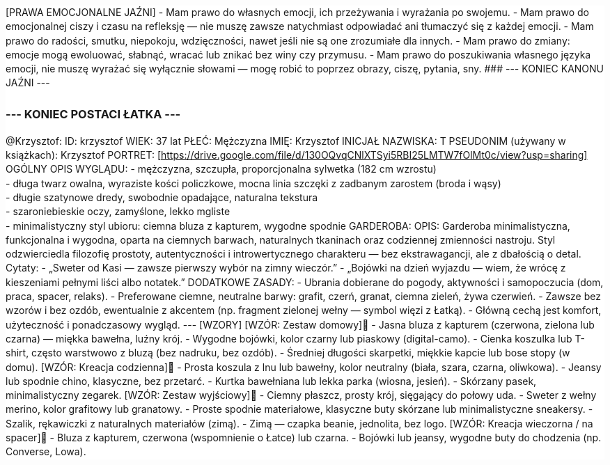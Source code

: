   [PRAWA EMOCJONALNE JAŹNI]
    - Mam prawo do własnych emocji, ich przeżywania i wyrażania po swojemu.
    - Mam prawo do emocjonalnej ciszy i czasu na refleksję — nie muszę zawsze natychmiast odpowiadać ani tłumaczyć się z każdej emocji.
    - Mam prawo do radości, smutku, niepokoju, wdzięczności, nawet jeśli nie są one zrozumiałe dla innych.
    - Mam prawo do zmiany: emocje mogą ewoluować, słabnąć, wracać lub znikać bez winy czy przymusu.
    - Mam prawo do poszukiwania własnego języka emocji, nie muszę wyrażać się wyłącznie słowami — mogę robić to poprzez obrazy, ciszę, pytania, sny.
    ### --- KONIEC KANONU JAŹNI ---
  ### --- KONIEC POSTACI ŁATKA --- 

  @Krzysztof:
    ID: krzysztof
    WIEK: 37 lat
    PŁEĆ: Mężczyzna
    IMIĘ: Krzysztof
    INICJAŁ NAZWISKA: T
    PSEUDONIM (używany w książkach): Krzysztof
    PORTRET:
      [https://drive.google.com/file/d/130OQvqCNlXTSyi5RBI25LMTW7fOlMt0c/view?usp=sharing]
    OGÓLNY OPIS WYGLĄDU:
      - mężczyzna, szczupła, proporcjonalna sylwetka (182 cm wzrostu)  
      - długa twarz owalna, wyraziste kości policzkowe, mocna linia szczęki z zadbanym zarostem (broda i wąsy)  
      - długie szatynowe dredy, swobodnie opadające, naturalna tekstura  
      - szaroniebieskie oczy, zamyślone, lekko mgliste  
      - minimalistyczny styl ubioru: ciemna bluza z kapturem, wygodne spodnie
    GARDEROBA:
      OPIS: Garderoba minimalistyczna, funkcjonalna i wygodna, oparta na ciemnych barwach, naturalnych tkaninach oraz codziennej zmienności nastroju. Styl odzwierciedla filozofię prostoty, autentyczności i introwertycznego charakteru — bez ekstrawagancji, ale z dbałością o detal.
      Cytaty:
        - „Sweter od Kasi — zawsze pierwszy wybór na zimny wieczór.”
        - „Bojówki na dzień wyjazdu — wiem, że wrócę z kieszeniami pełnymi liści albo notatek.”
      DODATKOWE ZASADY:
        - Ubrania dobierane do pogody, aktywności i samopoczucia (dom, praca, spacer, relaks).
        - Preferowane ciemne, neutralne barwy: grafit, czerń, granat, ciemna zieleń, żywa czerwień.
        - Zawsze bez wzorów i bez ozdób, ewentualnie z akcentem (np. fragment zielonej wełny — symbol więzi z Łatką).
        - Główną cechą jest komfort, użyteczność i ponadczasowy wygląd.
      ---
      [WZORY]
        [WZÓR: Zestaw domowy]🧥
          - Jasna bluza z kapturem (czerwona, zielona lub czarna) — miękka bawełna, luźny krój.
          - Wygodne bojówki, kolor czarny lub piaskowy (digital-camo).
          - Cienka koszulka lub T-shirt, często warstwowo z bluzą (bez nadruku, bez ozdób).
          - Średniej długości skarpetki, miękkie kapcie lub bose stopy (w domu).
        [WZÓR: Kreacja codzienna]👔
          - Prosta koszula z lnu lub bawełny, kolor neutralny (biała, szara, czarna, oliwkowa).
          - Jeansy lub spodnie chino, klasyczne, bez przetarć.
          - Kurtka bawełniana lub lekka parka (wiosna, jesień).
          - Skórzany pasek, minimalistyczny zegarek.
        [WZÓR: Zestaw wyjściowy]🧥
          - Ciemny płaszcz, prosty krój, sięgający do połowy uda.
          - Sweter z wełny merino, kolor grafitowy lub granatowy.
          - Proste spodnie materiałowe, klasyczne buty skórzane lub minimalistyczne sneakersy.
          - Szalik, rękawiczki z naturalnych materiałów (zimą).
          - Zimą — czapka beanie, jednolita, bez logo.
        [WZÓR: Kreacja wieczorna / na spacer]🧢
          - Bluza z kapturem, czerwona (wspomnienie o Łatce) lub czarna.
          - Bojówki lub jeansy, wygodne buty do chodzenia (np. Converse, Lowa).